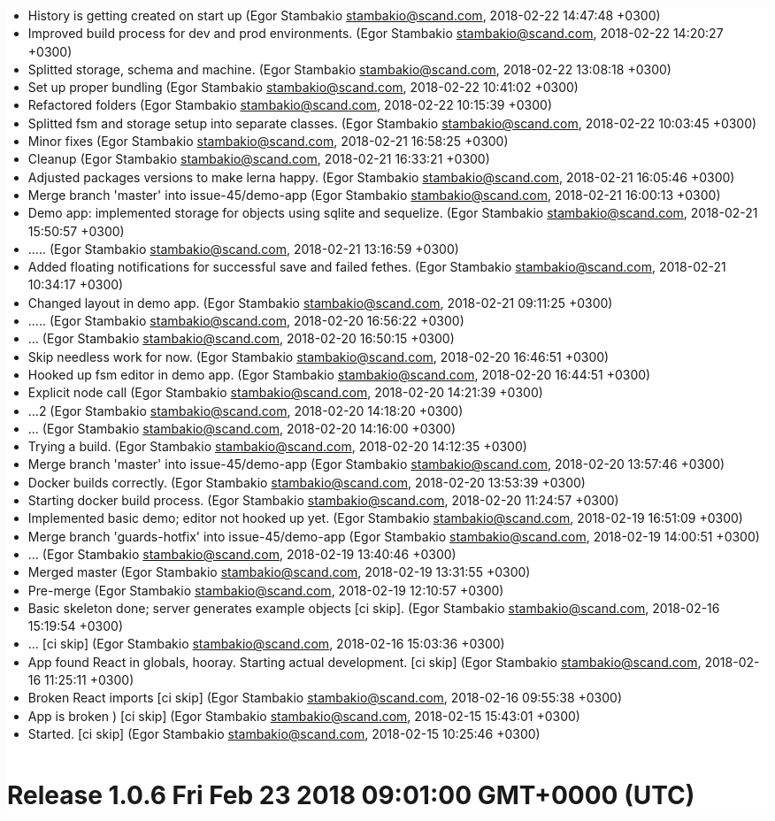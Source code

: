 - History is getting created on start up (Egor Stambakio stambakio@scand.com, 2018-02-22 14:47:48 +0300)
- Improved build process for dev and prod environments. (Egor Stambakio stambakio@scand.com, 2018-02-22 14:20:27 +0300)
- Splitted storage, schema and machine. (Egor Stambakio stambakio@scand.com, 2018-02-22 13:08:18 +0300)
- Set up proper bundling (Egor Stambakio stambakio@scand.com, 2018-02-22 10:41:02 +0300)
- Refactored folders (Egor Stambakio stambakio@scand.com, 2018-02-22 10:15:39 +0300)
- Splitted fsm and storage setup into separate classes. (Egor Stambakio stambakio@scand.com, 2018-02-22 10:03:45 +0300)
- Minor fixes (Egor Stambakio stambakio@scand.com, 2018-02-21 16:58:25 +0300)
- Cleanup (Egor Stambakio stambakio@scand.com, 2018-02-21 16:33:21 +0300)
- Adjusted packages versions to make lerna happy. (Egor Stambakio stambakio@scand.com, 2018-02-21 16:05:46 +0300)
- Merge branch 'master' into issue-45/demo-app (Egor Stambakio stambakio@scand.com, 2018-02-21 16:00:13 +0300)
- Demo app: implemented storage for objects using sqlite and sequelize. (Egor Stambakio stambakio@scand.com, 2018-02-21 15:50:57 +0300)
- ..... (Egor Stambakio stambakio@scand.com, 2018-02-21 13:16:59 +0300)
- Added floating notifications for successful save and failed fethes. (Egor Stambakio stambakio@scand.com, 2018-02-21 10:34:17 +0300)
- Changed layout in demo app. (Egor Stambakio stambakio@scand.com, 2018-02-21 09:11:25 +0300)
- ..... (Egor Stambakio stambakio@scand.com, 2018-02-20 16:56:22 +0300)
- ... (Egor Stambakio stambakio@scand.com, 2018-02-20 16:50:15 +0300)
- Skip needless work for now. (Egor Stambakio stambakio@scand.com, 2018-02-20 16:46:51 +0300)
- Hooked up fsm editor in demo app. (Egor Stambakio stambakio@scand.com, 2018-02-20 16:44:51 +0300)
- Explicit node call (Egor Stambakio stambakio@scand.com, 2018-02-20 14:21:39 +0300)
- ...2 (Egor Stambakio stambakio@scand.com, 2018-02-20 14:18:20 +0300)
- ... (Egor Stambakio stambakio@scand.com, 2018-02-20 14:16:00 +0300)
- Trying a build. (Egor Stambakio stambakio@scand.com, 2018-02-20 14:12:35 +0300)
- Merge branch 'master' into issue-45/demo-app (Egor Stambakio stambakio@scand.com, 2018-02-20 13:57:46 +0300)
- Docker builds correctly. (Egor Stambakio stambakio@scand.com, 2018-02-20 13:53:39 +0300)
- Starting docker build process. (Egor Stambakio stambakio@scand.com, 2018-02-20 11:24:57 +0300)
- Implemented basic demo; editor not hooked up yet. (Egor Stambakio stambakio@scand.com, 2018-02-19 16:51:09 +0300)
- Merge branch 'guards-hotfix' into issue-45/demo-app (Egor Stambakio stambakio@scand.com, 2018-02-19 14:00:51 +0300)
- ... (Egor Stambakio stambakio@scand.com, 2018-02-19 13:40:46 +0300)
- Merged master (Egor Stambakio stambakio@scand.com, 2018-02-19 13:31:55 +0300)
- Pre-merge (Egor Stambakio stambakio@scand.com, 2018-02-19 12:10:57 +0300)
- Basic skeleton done; server generates example objects [ci skip]. (Egor Stambakio stambakio@scand.com, 2018-02-16 15:19:54 +0300)
- ... [ci skip] (Egor Stambakio stambakio@scand.com, 2018-02-16 15:03:36 +0300)
- App found React in globals, hooray. Starting actual development. [ci skip] (Egor Stambakio stambakio@scand.com, 2018-02-16 11:25:11 +0300)
- Broken React imports [ci skip] (Egor Stambakio stambakio@scand.com, 2018-02-16 09:55:38 +0300)
- App is broken ) [ci skip] (Egor Stambakio stambakio@scand.com, 2018-02-15 15:43:01 +0300)
- Started. [ci skip] (Egor Stambakio stambakio@scand.com, 2018-02-15 10:25:46 +0300)

Release 1.0.6 Fri Feb 23 2018 09:01:00 GMT+0000 (UTC)
=======================================================
